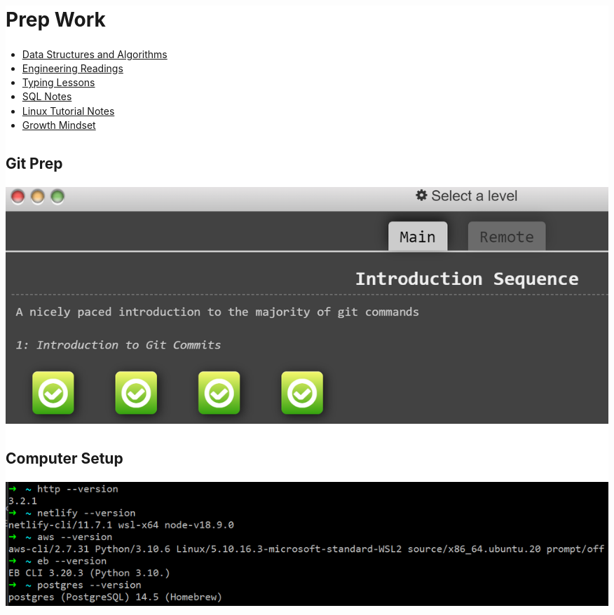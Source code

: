 # Prep Work
- [Data Structures and Algorithms](./dataStructuresAlgorithms.md)
- [Engineering Readings](./engineerReadings.md)
- [Typing Lessons](./typingLessons.md)
- [SQL Notes](./SQLPrep.md)
- [Linux Tutorial Notes](./linuxTutorials.md)
- [Growth Mindset](./growthMindset.md)

## Git Prep
<img src='../img/gitPrepScreenshot.png' width='100%' height='auto'>

## Computer Setup
<img src='../img/computerSetupScreenshot.png' width='100%' height='auto'>
